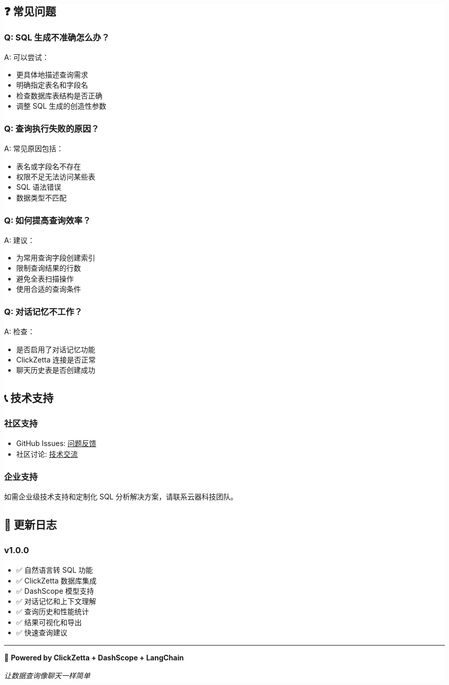 ## ❓ 常见问题

### Q: SQL 生成不准确怎么办？
A: 可以尝试：
- 更具体地描述查询需求
- 明确指定表名和字段名
- 检查数据库表结构是否正确
- 调整 SQL 生成的创造性参数

### Q: 查询执行失败的原因？
A: 常见原因包括：
- 表名或字段名不存在
- 权限不足无法访问某些表
- SQL 语法错误
- 数据类型不匹配

### Q: 如何提高查询效率？
A: 建议：
- 为常用查询字段创建索引
- 限制查询结果的行数
- 避免全表扫描操作
- 使用合适的查询条件

### Q: 对话记忆不工作？
A: 检查：
- 是否启用了对话记忆功能
- ClickZetta 连接是否正常
- 聊天历史表是否创建成功

## 📞 技术支持

### 社区支持
- GitHub Issues: [问题反馈](https://github.com/yunqiqiliang/langchain-clickzetta/issues)
- 社区讨论: [技术交流](https://github.com/yunqiqiliang/langchain-clickzetta/discussions)

### 企业支持
如需企业级技术支持和定制化 SQL 分析解决方案，请联系云器科技团队。

## 🎉 更新日志

### v1.0.0
- ✅ 自然语言转 SQL 功能
- ✅ ClickZetta 数据库集成
- ✅ DashScope 模型支持
- ✅ 对话记忆和上下文理解
- ✅ 查询历史和性能统计
- ✅ 结果可视化和导出
- ✅ 快速查询建议

---

🚀 **Powered by ClickZetta + DashScope + LangChain**

*让数据查询像聊天一样简单*